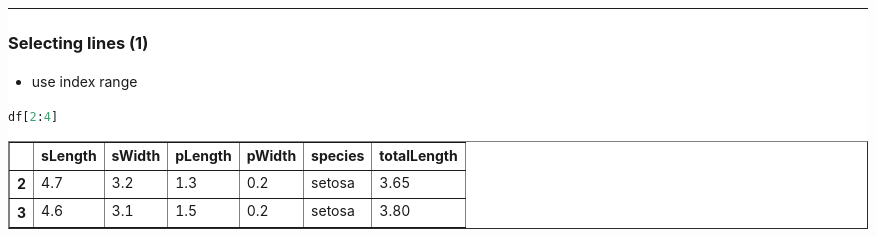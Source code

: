
----

### Selecting lines (1)

- use index range


```python
df[2:4]
```




<div>
<style scoped>
    .dataframe tbody tr th:only-of-type {
        vertical-align: middle;
    }

    .dataframe tbody tr th {
        vertical-align: top;
    }

    .dataframe thead th {
        text-align: right;
    }
</style>
<table border="1" class="dataframe">
  <thead>
    <tr style="text-align: right;">
      <th></th>
      <th>sLength</th>
      <th>sWidth</th>
      <th>pLength</th>
      <th>pWidth</th>
      <th>species</th>
      <th>totalLength</th>
    </tr>
  </thead>
  <tbody>
    <tr>
      <th>2</th>
      <td>4.7</td>
      <td>3.2</td>
      <td>1.3</td>
      <td>0.2</td>
      <td>setosa</td>
      <td>3.65</td>
    </tr>
    <tr>
      <th>3</th>
      <td>4.6</td>
      <td>3.1</td>
      <td>1.5</td>
      <td>0.2</td>
      <td>setosa</td>
      <td>3.80</td>
    </tr>
  </tbody>
</table>
</div>
